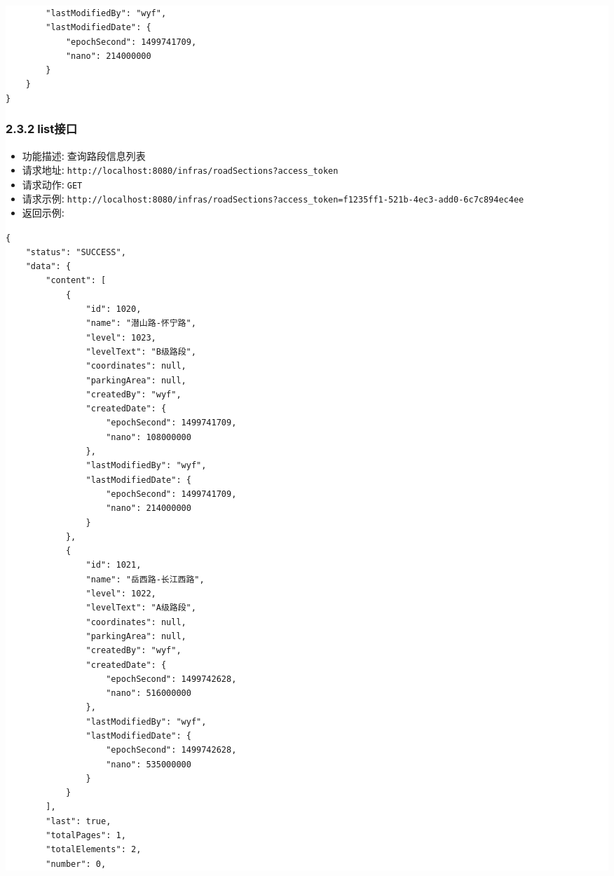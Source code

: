 ```
        "lastModifiedBy": "wyf",
        "lastModifiedDate": {
            "epochSecond": 1499741709,
            "nano": 214000000
        }
    }
}

```
### 2.3.2 list接口
- 功能描述: 查询路段信息列表
- 请求地址: `http://localhost:8080/infras/roadSections?access_token`
- 请求动作: `GET`
- 请求示例: `http://localhost:8080/infras/roadSections?access_token=f1235ff1-521b-4ec3-add0-6c7c894ec4ee`
- 返回示例:
```
{
    "status": "SUCCESS",
    "data": {
        "content": [
            {
                "id": 1020,
                "name": "潜山路-怀宁路",
                "level": 1023,
                "levelText": "B级路段",
                "coordinates": null,
                "parkingArea": null,
                "createdBy": "wyf",
                "createdDate": {
                    "epochSecond": 1499741709,
                    "nano": 108000000
                },
                "lastModifiedBy": "wyf",
                "lastModifiedDate": {
                    "epochSecond": 1499741709,
                    "nano": 214000000
                }
            },
            {
                "id": 1021,
                "name": "岳西路-长江西路",
                "level": 1022,
                "levelText": "A级路段",
                "coordinates": null,
                "parkingArea": null,
                "createdBy": "wyf",
                "createdDate": {
                    "epochSecond": 1499742628,
                    "nano": 516000000
                },
                "lastModifiedBy": "wyf",
                "lastModifiedDate": {
                    "epochSecond": 1499742628,
                    "nano": 535000000
                }
            }
        ],
        "last": true,
        "totalPages": 1,
        "totalElements": 2,
        "number": 0,
```